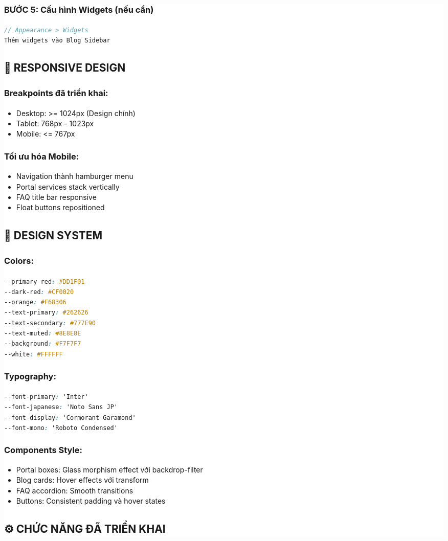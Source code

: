 ### **BƯỚC 5: Cấu hình Widgets (nếu cần)**
```php
// Appearance > Widgets
Thêm widgets vào Blog Sidebar
```

## 📱 RESPONSIVE DESIGN

### **Breakpoints đã triển khai:**
- Desktop: >= 1024px (Design chính)
- Tablet: 768px - 1023px  
- Mobile: <= 767px

### **Tối ưu hóa Mobile:**
- Navigation thành hamburger menu
- Portal services stack vertically
- FAQ title bar responsive
- Float buttons repositioned

## 🎨 DESIGN SYSTEM

### **Colors:**
```css
--primary-red: #DD1F01
--dark-red: #CF0020  
--orange: #F68306
--text-primary: #262626
--text-secondary: #777E90
--text-muted: #8E8E8E
--background: #F7F7F7
--white: #FFFFFF
```

### **Typography:**
```css
--font-primary: 'Inter'
--font-japanese: 'Noto Sans JP'  
--font-display: 'Cormorant Garamond'
--font-mono: 'Roboto Condensed'
```

### **Components Style:**
- Portal boxes: Glass morphism effect với backdrop-filter
- Blog cards: Hover effects với transform
- FAQ accordion: Smooth transitions
- Buttons: Consistent padding và hover states

## ⚙️ CHỨC NĂNG ĐÃ TRIỂN KHAI
